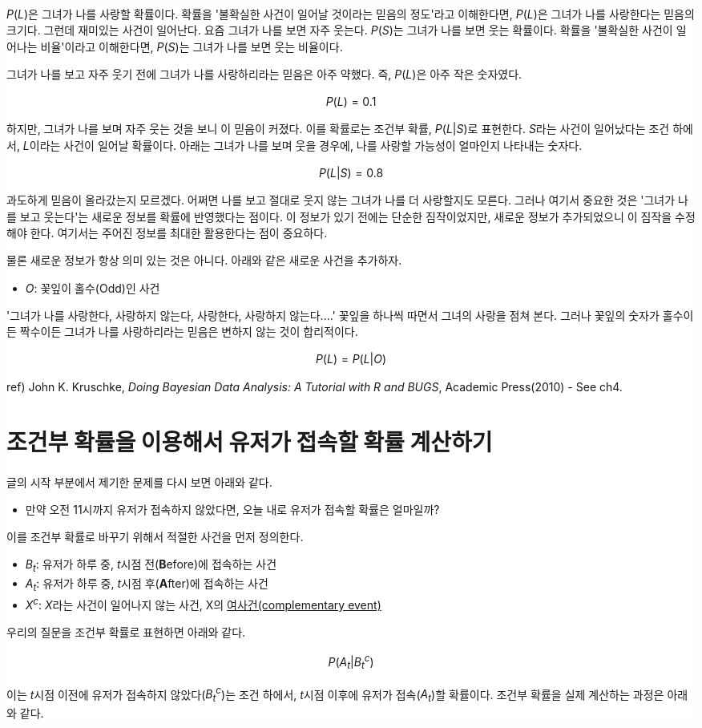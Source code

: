 $P(L)$은 그녀가 나를 사랑할 확률이다.
확률을 '불확실한 사건이 일어날 것이라는 믿음의 정도'라고 이해한다면, $P(L)$은 그녀가 나를 사랑한다는 믿음의 크기다.
그런데 재미있는 사건이 일어난다.
요즘 그녀가 나를 보면 자주 웃는다.
$P(S)$는 그녀가 나를 보면 웃는 확률이다.
확률을 '불확실한 사건이 일어나는 비율'이라고 이해한다면, $P(S)$는 그녀가 나를 보면 웃는 비율이다.

그녀가 나를 보고 자주 웃기 전에 그녀가 나를 사랑하리라는 믿음은 아주 약했다.
즉, $P(L)$은 아주 작은 숫자였다.

$$P(L) = 0.1$$

하지만, 그녀가 나를 보며 자주 웃는 것을 보니 이 믿음이 커졌다.
이를 확률로는 조건부 확률, $P(L|S)$로 표현한다.
$S$라는 사건이 일어났다는 조건 하에서, $L$이라는 사건이 일어날 확률이다.
아래는 그녀가 나를 보며 웃을 경우에, 나를 사랑할 가능성이 얼마인지 나타내는 숫자다.

$$P(L|S)=0.8$$

과도하게 믿음이 올라갔는지 모르겠다.
어쩌면 나를 보고 절대로 웃지 않는 그녀가 나를 더 사랑할지도 모른다.
그러나 여기서 중요한 것은 '그녀가 나를 보고 웃는다'는 새로운 정보를 확률에 반영했다는 점이다.
이 정보가 있기 전에는 단순한 짐작이었지만, 새로운 정보가 추가되었으니 이 짐작을 수정해야 한다.
여기서는 주어진 정보를 최대한 활용한다는 점이 중요하다.

물론 새로운 정보가 항상 의미 있는 것은 아니다.
아래와 같은 새로운 사건을 추가하자.

*   $O$: 꽃잎이 홀수(Odd)인 사건

'그녀가 나를 사랑한다, 사랑하지 않는다, 사랑한다, 사랑하지 않는다....'
꽃잎을 하나씩 따면서 그녀의 사랑을 점쳐 본다.
그러나 꽃잎의 숫자가 홀수이든 짝수이든 그녀가 나를 사랑하리라는 믿음은 변하지 않는 것이 합리적이다.

$$P(L) = P(L|O)$$

ref) John K. Kruschke, _Doing Bayesian Data Analysis: A Tutorial with R and BUGS_, Academic Press(2010) - See ch4.

# 조건부 확률을 이용해서 유저가 접속할 확률 계산하기

글의 시작 부분에서 제기한 문제를 다시 보면 아래와 같다.

*   만약 오전 11시까지 유저가 접속하지 않았다면, 오늘 내로 유저가 접속할 확률은 얼마일까?

이를 조건부 확률로 바꾸기 위해서 적절한 사건을 먼저 정의한다.

*   $B_{t}$: 유저가 하루 중, $t$시점 전(**B**efore)에 접속하는 사건
*   $A_{t}$: 유저가 하루 중, $t$시점 후(**A**fter)에 접속하는 사건
*   $X^{c}$: $X$라는 사건이 일어나지 않는 사건, X의 [여사건(complementary event)](http://en.wikipedia.org/wiki/Complementary_event)

우리의 질문을 조건부 확률로 표현하면 아래와 같다.

$$P(A_{t}|B_{t}^{c})$$

이는 $t$시점 이전에 유저가 접속하지 않았다($B_t^c$)는 조건 하에서, $t$시점 이후에 유저가 접속($A_t$)할 확률이다.
조건부 확률을 실제 계산하는 과정은 아래와 같다.
